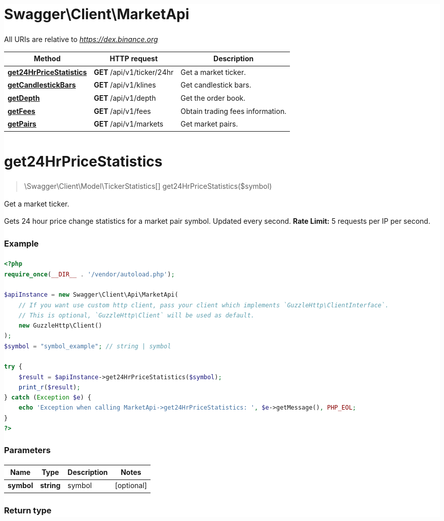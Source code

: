 # Swagger\Client\MarketApi

All URIs are relative to *https://dex.binance.org*

Method | HTTP request | Description
------------- | ------------- | -------------
[**get24HrPriceStatistics**](MarketApi.md#get24hrpricestatistics) | **GET** /api/v1/ticker/24hr | Get a market ticker.
[**getCandlestickBars**](MarketApi.md#getcandlestickbars) | **GET** /api/v1/klines | Get candlestick bars.
[**getDepth**](MarketApi.md#getdepth) | **GET** /api/v1/depth | Get the order book.
[**getFees**](MarketApi.md#getfees) | **GET** /api/v1/fees | Obtain trading fees information.
[**getPairs**](MarketApi.md#getpairs) | **GET** /api/v1/markets | Get market pairs.

# **get24HrPriceStatistics**
> \Swagger\Client\Model\TickerStatistics[] get24HrPriceStatistics($symbol)

Get a market ticker.

Gets 24 hour price change statistics for a market pair symbol. Updated every second.  **Rate Limit:** 5 requests per IP per second.

### Example
```php
<?php
require_once(__DIR__ . '/vendor/autoload.php');

$apiInstance = new Swagger\Client\Api\MarketApi(
    // If you want use custom http client, pass your client which implements `GuzzleHttp\ClientInterface`.
    // This is optional, `GuzzleHttp\Client` will be used as default.
    new GuzzleHttp\Client()
);
$symbol = "symbol_example"; // string | symbol

try {
    $result = $apiInstance->get24HrPriceStatistics($symbol);
    print_r($result);
} catch (Exception $e) {
    echo 'Exception when calling MarketApi->get24HrPriceStatistics: ', $e->getMessage(), PHP_EOL;
}
?>
```

### Parameters

Name | Type | Description  | Notes
------------- | ------------- | ------------- | -------------
 **symbol** | **string**| symbol | [optional]

### Return type
